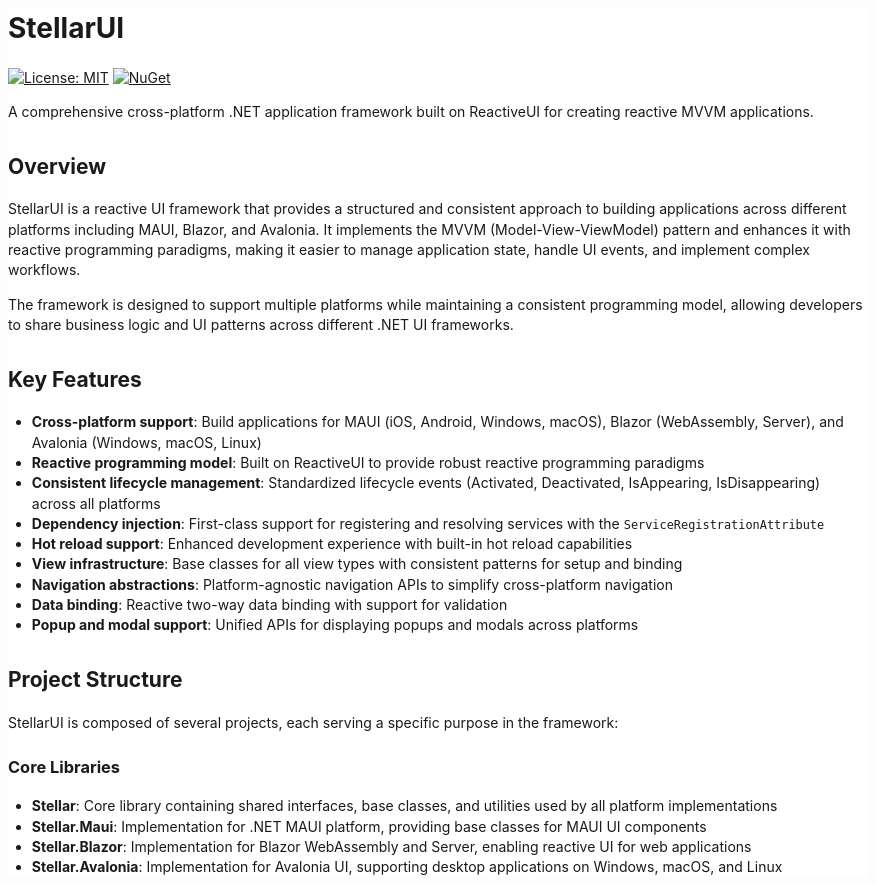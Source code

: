 # StellarUI

[![License: MIT](https://img.shields.io/badge/License-MIT-yellow.svg)](https://opensource.org/licenses/MIT)
[![NuGet](https://img.shields.io/nuget/v/Stellar.svg)](https://www.nuget.org/packages/StellarUI/)

A comprehensive cross-platform .NET application framework built on ReactiveUI for creating reactive MVVM applications.

## Overview

StellarUI is a reactive UI framework that provides a structured and consistent approach to building applications across different platforms including MAUI, Blazor, and Avalonia. It implements the MVVM (Model-View-ViewModel) pattern and enhances it with reactive programming paradigms, making it easier to manage application state, handle UI events, and implement complex workflows.

The framework is designed to support multiple platforms while maintaining a consistent programming model, allowing developers to share business logic and UI patterns across different .NET UI frameworks.

## Key Features

- **Cross-platform support**: Build applications for MAUI (iOS, Android, Windows, macOS), Blazor (WebAssembly, Server), and Avalonia (Windows, macOS, Linux)
- **Reactive programming model**: Built on ReactiveUI to provide robust reactive programming paradigms
- **Consistent lifecycle management**: Standardized lifecycle events (Activated, Deactivated, IsAppearing, IsDisappearing) across all platforms
- **Dependency injection**: First-class support for registering and resolving services with the `ServiceRegistrationAttribute`
- **Hot reload support**: Enhanced development experience with built-in hot reload capabilities
- **View infrastructure**: Base classes for all view types with consistent patterns for setup and binding
- **Navigation abstractions**: Platform-agnostic navigation APIs to simplify cross-platform navigation
- **Data binding**: Reactive two-way data binding with support for validation
- **Popup and modal support**: Unified APIs for displaying popups and modals across platforms

## Project Structure

StellarUI is composed of several projects, each serving a specific purpose in the framework:

### Core Libraries

- **Stellar**: Core library containing shared interfaces, base classes, and utilities used by all platform implementations
- **Stellar.Maui**: Implementation for .NET MAUI platform, providing base classes for MAUI UI components
- **Stellar.Blazor**: Implementation for Blazor WebAssembly and Server, enabling reactive UI for web applications
- **Stellar.Avalonia**: Implementation for Avalonia UI, supporting desktop applications on Windows, macOS, and Linux

